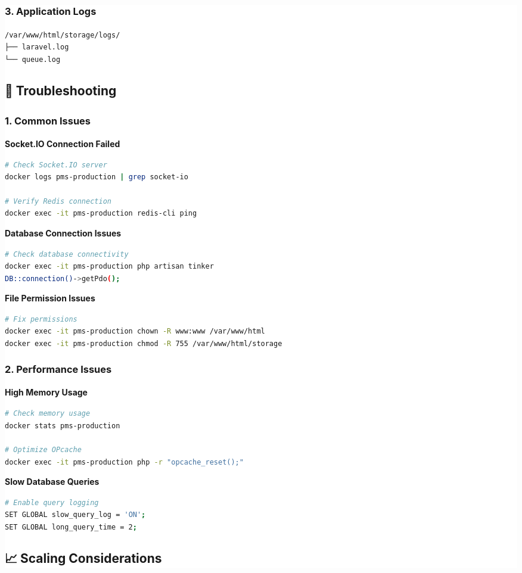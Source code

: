 ### 3. Application Logs
```
/var/www/html/storage/logs/
├── laravel.log
└── queue.log
```

## 🚨 Troubleshooting

### 1. Common Issues

**Socket.IO Connection Failed**
```bash
# Check Socket.IO server
docker logs pms-production | grep socket-io

# Verify Redis connection
docker exec -it pms-production redis-cli ping
```

**Database Connection Issues**
```bash
# Check database connectivity
docker exec -it pms-production php artisan tinker
DB::connection()->getPdo();
```

**File Permission Issues**
```bash
# Fix permissions
docker exec -it pms-production chown -R www:www /var/www/html
docker exec -it pms-production chmod -R 755 /var/www/html/storage
```

### 2. Performance Issues

**High Memory Usage**
```bash
# Check memory usage
docker stats pms-production

# Optimize OPcache
docker exec -it pms-production php -r "opcache_reset();"
```

**Slow Database Queries**
```bash
# Enable query logging
SET GLOBAL slow_query_log = 'ON';
SET GLOBAL long_query_time = 2;
```

## 📈 Scaling Considerations
